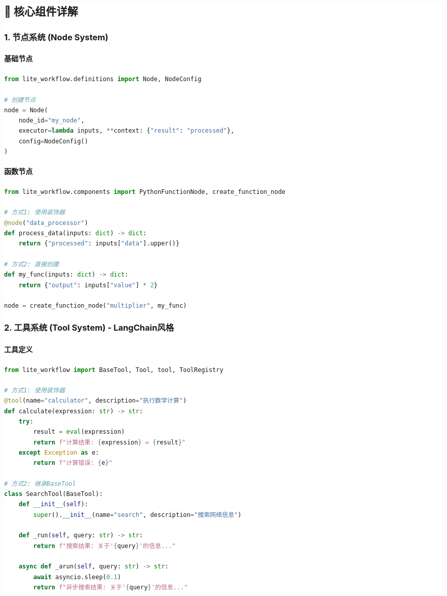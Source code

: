 ## 🔧 核心组件详解

### 1. 节点系统 (Node System)

#### 基础节点
```python
from lite_workflow.definitions import Node, NodeConfig

# 创建节点
node = Node(
    node_id="my_node",
    executor=lambda inputs, **context: {"result": "processed"},
    config=NodeConfig()
)
```

#### 函数节点
```python
from lite_workflow.components import PythonFunctionNode, create_function_node

# 方式1: 使用装饰器
@node("data_processor")
def process_data(inputs: dict) -> dict:
    return {"processed": inputs["data"].upper()}

# 方式2: 直接创建
def my_func(inputs: dict) -> dict:
    return {"output": inputs["value"] * 2}

node = create_function_node("multiplier", my_func)
```

### 2. 工具系统 (Tool System) - LangChain风格

#### 工具定义
```python
from lite_workflow import BaseTool, Tool, tool, ToolRegistry

# 方式1: 使用装饰器
@tool(name="calculator", description="执行数学计算")
def calculate(expression: str) -> str:
    try:
        result = eval(expression)
        return f"计算结果: {expression} = {result}"
    except Exception as e:
        return f"计算错误: {e}"

# 方式2: 继承BaseTool
class SearchTool(BaseTool):
    def __init__(self):
        super().__init__(name="search", description="搜索网络信息")
    
    def _run(self, query: str) -> str:
        return f"搜索结果: 关于'{query}'的信息..."
    
    async def _arun(self, query: str) -> str:
        await asyncio.sleep(0.1)
        return f"异步搜索结果: 关于'{query}'的信息..."
```
